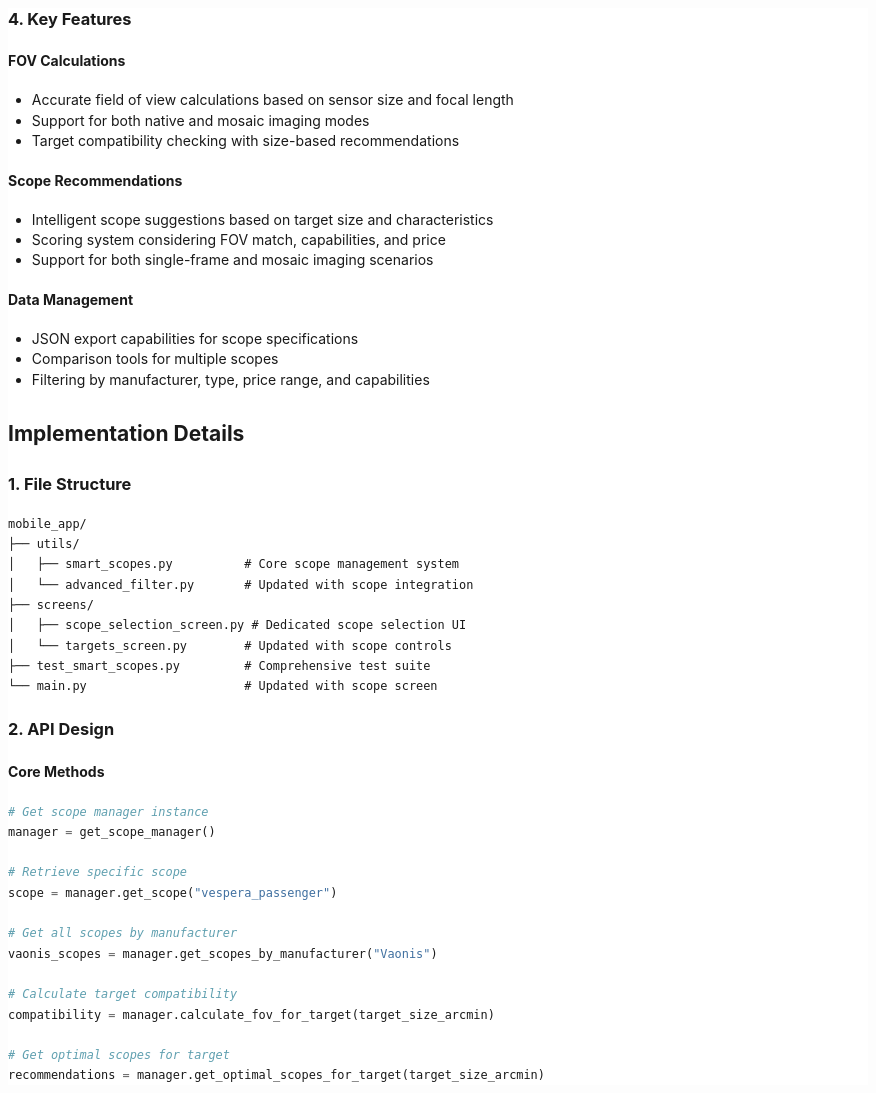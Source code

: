 ### 4. Key Features

#### FOV Calculations
- Accurate field of view calculations based on sensor size and focal length
- Support for both native and mosaic imaging modes
- Target compatibility checking with size-based recommendations

#### Scope Recommendations
- Intelligent scope suggestions based on target size and characteristics
- Scoring system considering FOV match, capabilities, and price
- Support for both single-frame and mosaic imaging scenarios

#### Data Management
- JSON export capabilities for scope specifications
- Comparison tools for multiple scopes
- Filtering by manufacturer, type, price range, and capabilities

## Implementation Details

### 1. File Structure
```
mobile_app/
├── utils/
│   ├── smart_scopes.py          # Core scope management system
│   └── advanced_filter.py       # Updated with scope integration
├── screens/
│   ├── scope_selection_screen.py # Dedicated scope selection UI
│   └── targets_screen.py        # Updated with scope controls
├── test_smart_scopes.py         # Comprehensive test suite
└── main.py                      # Updated with scope screen
```

### 2. API Design

#### Core Methods
```python
# Get scope manager instance
manager = get_scope_manager()

# Retrieve specific scope
scope = manager.get_scope("vespera_passenger")

# Get all scopes by manufacturer
vaonis_scopes = manager.get_scopes_by_manufacturer("Vaonis")

# Calculate target compatibility
compatibility = manager.calculate_fov_for_target(target_size_arcmin)

# Get optimal scopes for target
recommendations = manager.get_optimal_scopes_for_target(target_size_arcmin)
```
